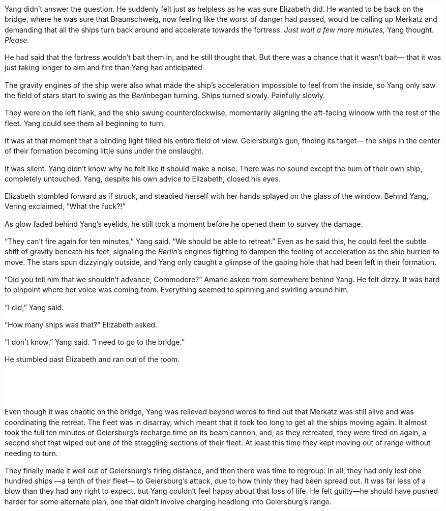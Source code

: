 Yang didn’t answer the question. He suddenly felt just as helpless as he was sure Elizabeth did. He wanted to be back on the bridge, where he was sure that Braunschweig, now feeling like the worst of danger had passed, would be calling up Merkatz and demanding that all the ships turn back around and accelerate towards the fortress. *Just wait a few more minutes,* Yang thought. *Please.*

He had said that the fortress wouldn’t bait them in, and he still thought that. But there was a chance that it wasn’t bait— that it was just taking longer to aim and fire than Yang had anticipated. 

The gravity engines of the ship were also what made the ship’s acceleration impossible to feel from the inside, so Yang only saw the field of stars start to swing as the *Berlin*began turning. Ships turned slowly. Painfully slowly.

They were on the left flank, and the ship swung counterclockwise, momentarily aligning the aft-facing window with the rest of the fleet. Yang could see them all beginning to turn.

It was at that moment that a blinding light filled his entire field of view. Geiersburg’s gun, finding its target— the ships in the center of their formation becoming little suns under the onslaught. 

It was silent. Yang didn’t know why he felt like it should make a noise. There was no sound except the hum of their own ship, completely untouched. Yang, despite his own advice to Elizabeth, closed his eyes.

Elizabeth stumbled forward as if struck, and steadied herself with her hands splayed on the glass of the window. Behind Yang, Vering exclaimed, “What the fuck?!”

As glow faded behind Yang’s eyelids, he still took a moment before he opened them to survey the damage.

“They can’t fire again for ten minutes,” Yang said. “We should be able to retreat.” Even as he said this, he could feel the subtle shift of gravity beneath his feet, signaling the *Berlin*’s engines fighting to dampen the feeling of acceleration as the ship hurried to move. The stars spun dizzyingly outside, and Yang only caught a glimpse of the gaping hole that had been left in their formation.

“Did you tell him that we shouldn’t advance, Commodore?” Amarie asked from somewhere behind Yang. He felt dizzy. It was hard to pinpoint where her voice was coming from. Everything seemed to spinning and swirling around him.

“I did,” Yang said.

“How many ships was that?” Elizabeth asked.

“I don’t know,” Yang said. “I need to go to the bridge.”

He stumbled past Elizabeth and ran out of the room.

 

 

Even though it was chaotic on the bridge, Yang was relieved beyond words to find out that Merkatz was still alive and was coordinating the retreat. The fleet was in disarray, which meant that it took too long to get all the ships moving again. It almost took the full ten minutes of Geiersburg’s recharge time on its beam cannon, and, as they retreated, they were fired on again, a second shot that wiped out one of the straggling sections of their fleet. At least this time they kept moving out of range without needing to turn.

They finally made it well out of Geiersburg’s firing distance, and then there was time to regroup. In all, they had only lost one hundred ships —a tenth of their fleet— to Geiersburg’s attack, due to how thinly they had been spread out. It was far less of a blow than they had any right to expect, but Yang couldn’t feel happy about that loss of life. He felt guilty—he should have pushed harder for some alternate plan, one that didn’t involve charging headlong into Geiersburg’s range.
